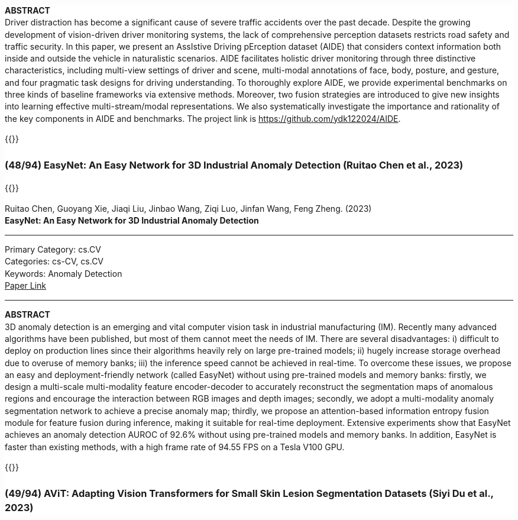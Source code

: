 

**ABSTRACT**  
Driver distraction has become a significant cause of severe traffic accidents over the past decade. Despite the growing development of vision-driven driver monitoring systems, the lack of comprehensive perception datasets restricts road safety and traffic security. In this paper, we present an AssIstive Driving pErception dataset (AIDE) that considers context information both inside and outside the vehicle in naturalistic scenarios. AIDE facilitates holistic driver monitoring through three distinctive characteristics, including multi-view settings of driver and scene, multi-modal annotations of face, body, posture, and gesture, and four pragmatic task designs for driving understanding. To thoroughly explore AIDE, we provide experimental benchmarks on three kinds of baseline frameworks via extensive methods. Moreover, two fusion strategies are introduced to give new insights into learning effective multi-stream/modal representations. We also systematically investigate the importance and rationality of the key components in AIDE and benchmarks. The project link is https://github.com/ydk122024/AIDE.

{{</citation>}}


### (48/94) EasyNet: An Easy Network for 3D Industrial Anomaly Detection (Ruitao Chen et al., 2023)

{{<citation>}}

Ruitao Chen, Guoyang Xie, Jiaqi Liu, Jinbao Wang, Ziqi Luo, Jinfan Wang, Feng Zheng. (2023)  
**EasyNet: An Easy Network for 3D Industrial Anomaly Detection**  

---
Primary Category: cs.CV  
Categories: cs-CV, cs.CV  
Keywords: Anomaly Detection  
[Paper Link](http://arxiv.org/abs/2307.13925v2)  

---


**ABSTRACT**  
3D anomaly detection is an emerging and vital computer vision task in industrial manufacturing (IM). Recently many advanced algorithms have been published, but most of them cannot meet the needs of IM. There are several disadvantages: i) difficult to deploy on production lines since their algorithms heavily rely on large pre-trained models; ii) hugely increase storage overhead due to overuse of memory banks; iii) the inference speed cannot be achieved in real-time. To overcome these issues, we propose an easy and deployment-friendly network (called EasyNet) without using pre-trained models and memory banks: firstly, we design a multi-scale multi-modality feature encoder-decoder to accurately reconstruct the segmentation maps of anomalous regions and encourage the interaction between RGB images and depth images; secondly, we adopt a multi-modality anomaly segmentation network to achieve a precise anomaly map; thirdly, we propose an attention-based information entropy fusion module for feature fusion during inference, making it suitable for real-time deployment. Extensive experiments show that EasyNet achieves an anomaly detection AUROC of 92.6% without using pre-trained models and memory banks. In addition, EasyNet is faster than existing methods, with a high frame rate of 94.55 FPS on a Tesla V100 GPU.

{{</citation>}}


### (49/94) AViT: Adapting Vision Transformers for Small Skin Lesion Segmentation Datasets (Siyi Du et al., 2023)
